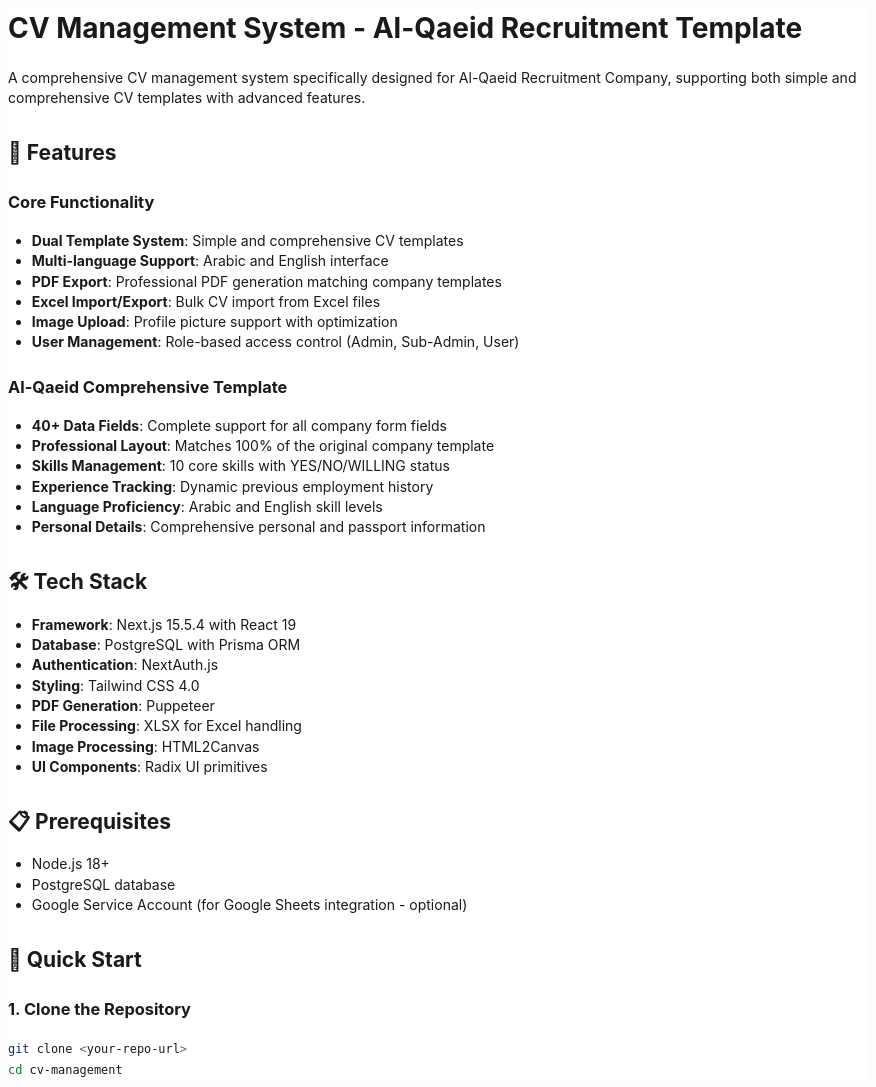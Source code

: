 # CV Management System - Al-Qaeid Recruitment Template

A comprehensive CV management system specifically designed for Al-Qaeid Recruitment Company, supporting both simple and comprehensive CV templates with advanced features.

## 🚀 Features

### Core Functionality
- **Dual Template System**: Simple and comprehensive CV templates
- **Multi-language Support**: Arabic and English interface
- **PDF Export**: Professional PDF generation matching company templates
- **Excel Import/Export**: Bulk CV import from Excel files
- **Image Upload**: Profile picture support with optimization
- **User Management**: Role-based access control (Admin, Sub-Admin, User)

### Al-Qaeid Comprehensive Template
- **40+ Data Fields**: Complete support for all company form fields
- **Professional Layout**: Matches 100% of the original company template
- **Skills Management**: 10 core skills with YES/NO/WILLING status
- **Experience Tracking**: Dynamic previous employment history
- **Language Proficiency**: Arabic and English skill levels
- **Personal Details**: Comprehensive personal and passport information

## 🛠️ Tech Stack

- **Framework**: Next.js 15.5.4 with React 19
- **Database**: PostgreSQL with Prisma ORM
- **Authentication**: NextAuth.js
- **Styling**: Tailwind CSS 4.0
- **PDF Generation**: Puppeteer
- **File Processing**: XLSX for Excel handling
- **Image Processing**: HTML2Canvas
- **UI Components**: Radix UI primitives

## 📋 Prerequisites

- Node.js 18+ 
- PostgreSQL database
- Google Service Account (for Google Sheets integration - optional)

## 🚀 Quick Start

### 1. Clone the Repository
```bash
git clone <your-repo-url>
cd cv-management
```
